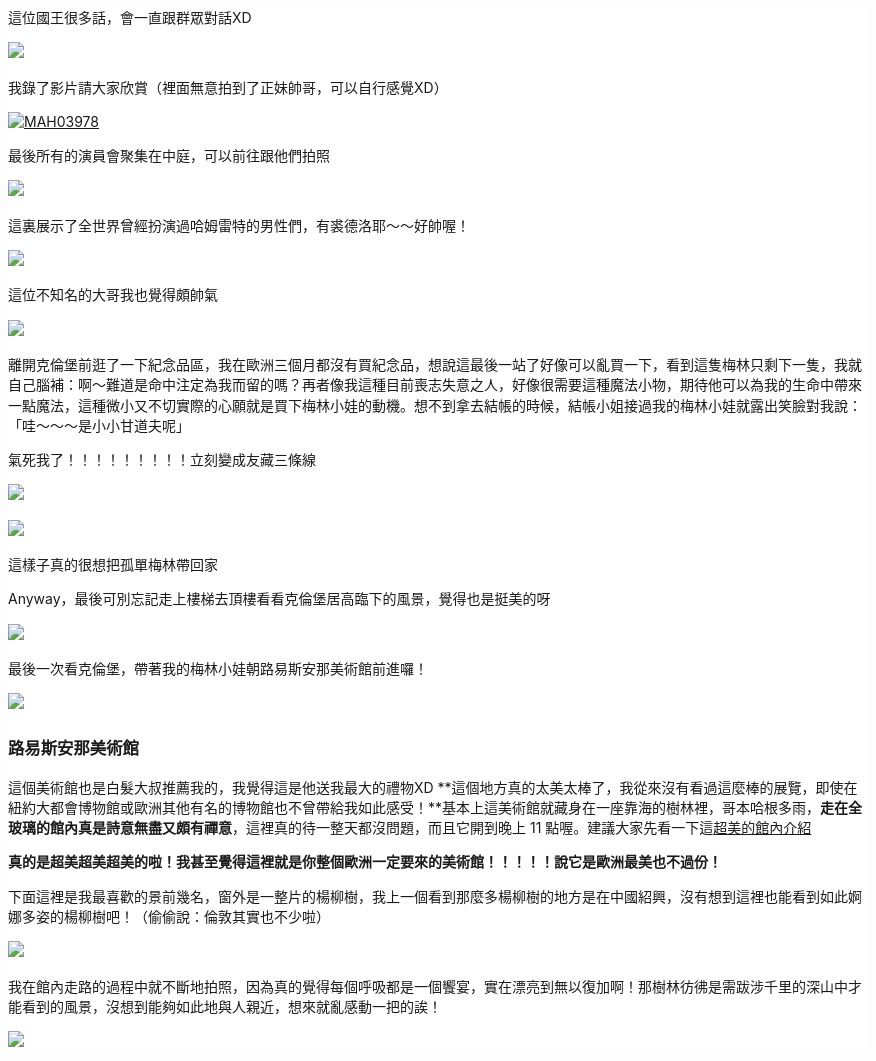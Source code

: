 這位國王很多話，會一直跟群眾對話XD

![](https://c2.staticflickr.com/2/1896/42736100860_97f4267f5a_b.jpg)

我錄了影片請大家欣賞（裡面無意拍到了正妹帥哥，可以自行感覺XD）

<a data-flickr-embed="true"  href="https://www.flickr.com/photos/99605377@N04/24274406977/" title="MAH03978"><img src="https://farm5.staticflickr.com/4735/24274406977_6ceab0d1fd_b.jpg" width="1024" height="768" alt="MAH03978"></a><script async src="//embedr.flickr.com/assets/client-code.js" charset="utf-8"></script>

最後所有的演員會聚集在中庭，可以前往跟他們拍照

![](https://c2.staticflickr.com/2/1899/44544767201_62ff8fe906_b.jpg)

這裏展示了全世界曾經扮演過哈姆雷特的男性們，有裘德洛耶～～好帥喔！

![](https://c2.staticflickr.com/2/1845/44544769011_5bf56a6da1_b.jpg)

這位不知名的大哥我也覺得頗帥氣

![](https://c2.staticflickr.com/2/1872/44544768251_16832a78d8_b.jpg)

離開克倫堡前逛了一下紀念品區，我在歐洲三個月都沒有買紀念品，想說這最後一站了好像可以亂買一下，看到這隻梅林只剩下一隻，我就自己腦補：啊～難道是命中注定為我而留的嗎？再者像我這種目前喪志失意之人，好像很需要這種魔法小物，期待他可以為我的生命中帶來一點魔法，這種微小又不切實際的心願就是買下梅林小娃的動機。想不到拿去結帳的時候，結帳小姐接過我的梅林小娃就露出笑臉對我說：「哇～～～是小小甘道夫呢」

氣死我了！！！！！！！！！立刻變成友藏三條線

![](https://c2.staticflickr.com/2/1869/29606141557_ed55eaeb8b.jpg)

![](https://c2.staticflickr.com/2/1854/30673895258_0999a1270f_z.jpg) 

這樣子真的很想把孤單梅林帶回家

Anyway，最後可別忘記走上樓梯去頂樓看看克倫堡居高臨下的風景，覺得也是挺美的呀

![](https://c2.staticflickr.com/2/1858/44544766501_5b7d72361e_b.jpg)

最後一次看克倫堡，帶著我的梅林小娃朝路易斯安那美術館前進囉！

![](https://c2.staticflickr.com/2/1882/42736109450_d80afed058_b.jpg)

### 路易斯安那美術館

這個美術館也是白髮大叔推薦我的，我覺得這是他送我最大的禮物XD **這個地方真的太美太棒了，我從來沒有看過這麼棒的展覽，即使在紐約大都會博物館或歐洲其他有名的博物館也不曾帶給我如此感受！**基本上這美術館就藏身在一座靠海的樹林裡，哥本哈根多雨，**走在全玻璃的館內真是詩意無盡又頗有禪意**，這裡真的待一整天都沒問題，而且它開到晚上 11 點喔。建議大家先看一下這[超美的館內介紹](https://www.youtube.com/watch?v=iMMy3F_YCyo&t=16s&frags=pl%2Cwn)

**真的是超美超美超美的啦！我甚至覺得這裡就是你整個歐洲一定要來的美術館！！！！！說它是歐洲最美也不過份！**

下面這裡是我最喜歡的景前幾名，窗外是一整片的楊柳樹，我上一個看到那麼多楊柳樹的地方是在中國紹興，沒有想到這裡也能看到如此婀娜多姿的楊柳樹吧！（偷偷說：倫敦其實也不少啦）

![](https://c2.staticflickr.com/2/1856/42736092440_e2a0b20ca1_b.jpg)

我在館內走路的過程中就不斷地拍照，因為真的覺得每個呼吸都是一個饗宴，實在漂亮到無以復加啊！那樹林彷彿是需跋涉千里的深山中才能看到的風景，沒想到能夠如此地與人親近，想來就亂感動一把的誒！

![](https://c2.staticflickr.com/2/1845/44544758491_a199750998_b.jpg)
